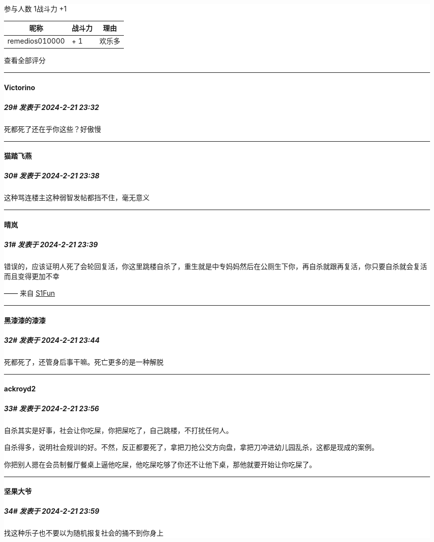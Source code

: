  参与人数 1战斗力 +1

|昵称|战斗力|理由|
|----|---|---|
| remedios010000| + 1|欢乐多|

查看全部评分

*****

####  Victorino  
##### 29#       发表于 2024-2-21 23:32

死都死了还在乎你这些？好傲慢

*****

####  猫踏飞燕  
##### 30#       发表于 2024-2-21 23:38

这种骂连楼主这种弱智发帖都挡不住，毫无意义

*****

####  晴岚  
##### 31#       发表于 2024-2-21 23:39

错误的，应该证明人死了会轮回复活，你这里跳楼自杀了，重生就是中专妈妈然后在公厕生下你，再自杀就跟再复活，你只要自杀就会复活而且变得更加不幸

—— 来自 [S1Fun](https://s1fun.koalcat.com)

*****

####  黑漆漆的漆漆  
##### 32#       发表于 2024-2-21 23:44

死都死了，还管身后事干嘛。死亡更多的是一种解脱

*****

####  ackroyd2  
##### 33#       发表于 2024-2-21 23:56

自杀其实是好事，社会让你吃屎，你把屎吃了，自己跳楼，不打扰任何人。

自杀得多，说明社会规训的好。不然，反正都要死了，拿把刀抢公交方向盘，拿把刀冲进幼儿园乱杀，这都是现成的案例。

你把别人摁在会员制餐厅餐桌上逼他吃屎，他吃屎吃够了你还不让他下桌，那他就要开始让你吃屎了。

*****

####  坚果大爷  
##### 34#       发表于 2024-2-21 23:59

找这种乐子也不要以为随机报复社会的捅不到你身上
